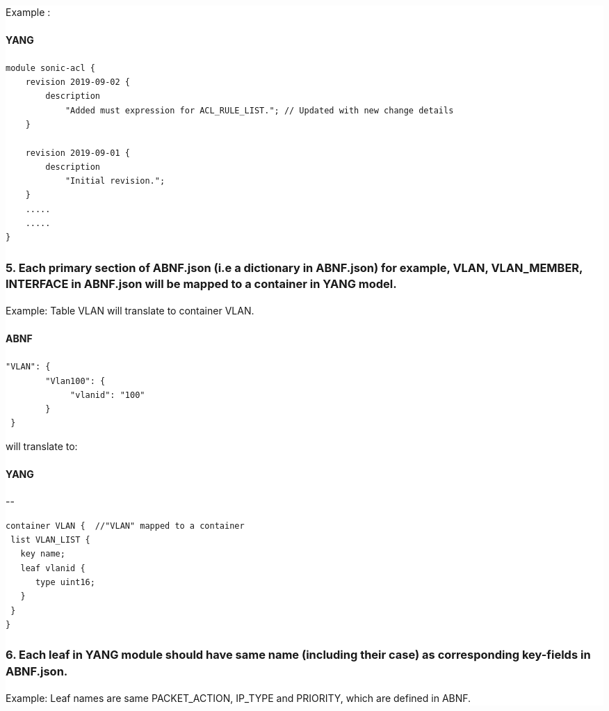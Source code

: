 Example :

#### YANG
```
module sonic-acl {
	revision 2019-09-02 {
		description
			"Added must expression for ACL_RULE_LIST."; // Updated with new change details
	}
	
	revision 2019-09-01 {
		description
			"Initial revision.";
	}
	.....
	.....
}
```

### 5. Each primary section of ABNF.json (i.e a dictionary in ABNF.json) for example, VLAN, VLAN_MEMBER, INTERFACE in ABNF.json will be mapped to a container in YANG model.

Example: Table VLAN will translate to container VLAN.

#### ABNF

```
"VLAN": {
        "Vlan100": {
             "vlanid": "100"
        }
 }
```
will translate to:

####  YANG
--
```
container VLAN {  //"VLAN" mapped to a container
 list VLAN_LIST {
   key name;
   leaf vlanid {
      type uint16;
   }
 }
}
```


### 6. Each leaf in YANG module should have same name (including their case) as corresponding key-fields in ABNF.json.

Example:
Leaf names are same PACKET_ACTION, IP_TYPE and PRIORITY, which are defined in ABNF.
